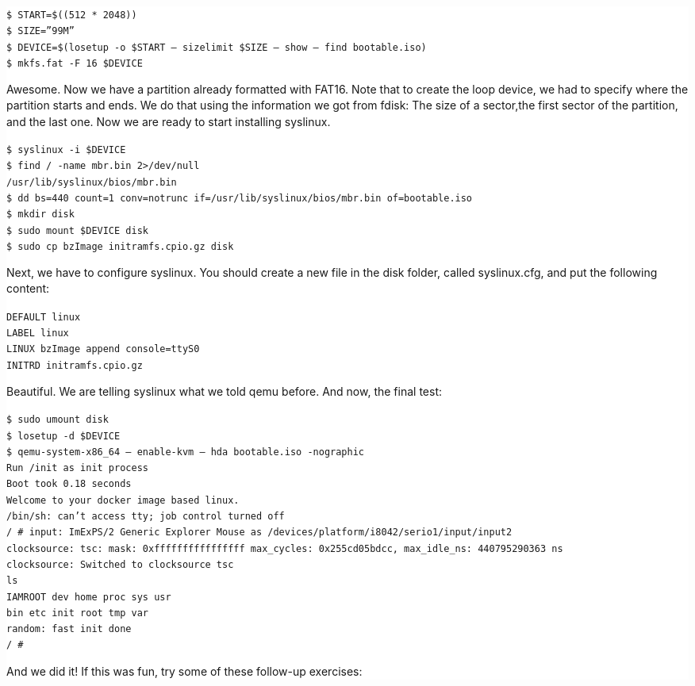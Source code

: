 ```shell
$ START=$((512 * 2048))
$ SIZE=”99M”
$ DEVICE=$(losetup -o $START — sizelimit $SIZE — show — find bootable.iso)
$ mkfs.fat -F 16 $DEVICE
```

Awesome. Now we have a partition already formatted with FAT16. Note that to create the loop device, we had to specify 
where the partition starts and ends. We do that using the information we got from fdisk: The size of a sector,the first sector of the partition, and the last one. Now we are ready to start installing syslinux.

```shell
$ syslinux -i $DEVICE
$ find / -name mbr.bin 2>/dev/null
/usr/lib/syslinux/bios/mbr.bin
$ dd bs=440 count=1 conv=notrunc if=/usr/lib/syslinux/bios/mbr.bin of=bootable.iso
$ mkdir disk
$ sudo mount $DEVICE disk
$ sudo cp bzImage initramfs.cpio.gz disk
```

Next, we have to configure syslinux. You should create a new file in the disk folder, called syslinux.cfg, and put the following content:

```
DEFAULT linux
LABEL linux
LINUX bzImage append console=ttyS0
INITRD initramfs.cpio.gz
```

Beautiful. We are telling syslinux what we told qemu before. And now, the final test:

```shell
$ sudo umount disk
$ losetup -d $DEVICE
$ qemu-system-x86_64 — enable-kvm — hda bootable.iso -nographic
Run /init as init process
Boot took 0.18 seconds
Welcome to your docker image based linux.
/bin/sh: can’t access tty; job control turned off
/ # input: ImExPS/2 Generic Explorer Mouse as /devices/platform/i8042/serio1/input/input2
clocksource: tsc: mask: 0xffffffffffffffff max_cycles: 0x255cd05bdcc, max_idle_ns: 440795290363 ns
clocksource: Switched to clocksource tsc
ls
IAMROOT dev home proc sys usr
bin etc init root tmp var
random: fast init done
/ #
```

And we did it!
If this was fun, try some of these follow-up exercises:
